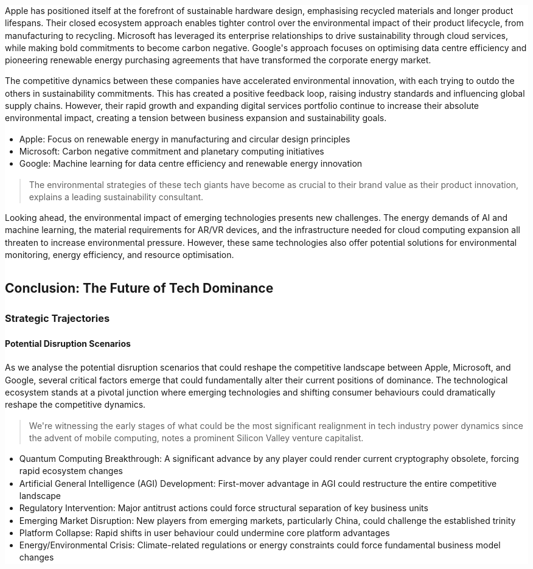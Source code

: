 Apple has positioned itself at the forefront of sustainable hardware design, emphasising recycled materials and longer product lifespans. Their closed ecosystem approach enables tighter control over the environmental impact of their product lifecycle, from manufacturing to recycling. Microsoft has leveraged its enterprise relationships to drive sustainability through cloud services, while making bold commitments to become carbon negative. Google's approach focuses on optimising data centre efficiency and pioneering renewable energy purchasing agreements that have transformed the corporate energy market.

The competitive dynamics between these companies have accelerated environmental innovation, with each trying to outdo the others in sustainability commitments. This has created a positive feedback loop, raising industry standards and influencing global supply chains. However, their rapid growth and expanding digital services portfolio continue to increase their absolute environmental impact, creating a tension between business expansion and sustainability goals.

- Apple: Focus on renewable energy in manufacturing and circular design principles
- Microsoft: Carbon negative commitment and planetary computing initiatives
- Google: Machine learning for data centre efficiency and renewable energy innovation

> The environmental strategies of these tech giants have become as crucial to their brand value as their product innovation, explains a leading sustainability consultant.

Looking ahead, the environmental impact of emerging technologies presents new challenges. The energy demands of AI and machine learning, the material requirements for AR/VR devices, and the infrastructure needed for cloud computing expansion all threaten to increase environmental pressure. However, these same technologies also offer potential solutions for environmental monitoring, energy efficiency, and resource optimisation.



## <a id="conclusion-the-future-of-tech-dominance"></a>Conclusion: The Future of Tech Dominance

### <a id="strategic-trajectories"></a>Strategic Trajectories

#### <a id="potential-disruption-scenarios"></a>Potential Disruption Scenarios

As we analyse the potential disruption scenarios that could reshape the competitive landscape between Apple, Microsoft, and Google, several critical factors emerge that could fundamentally alter their current positions of dominance. The technological ecosystem stands at a pivotal junction where emerging technologies and shifting consumer behaviours could dramatically reshape the competitive dynamics.

> We're witnessing the early stages of what could be the most significant realignment in tech industry power dynamics since the advent of mobile computing, notes a prominent Silicon Valley venture capitalist.

- Quantum Computing Breakthrough: A significant advance by any player could render current cryptography obsolete, forcing rapid ecosystem changes
- Artificial General Intelligence (AGI) Development: First-mover advantage in AGI could restructure the entire competitive landscape
- Regulatory Intervention: Major antitrust actions could force structural separation of key business units
- Emerging Market Disruption: New players from emerging markets, particularly China, could challenge the established trinity
- Platform Collapse: Rapid shifts in user behaviour could undermine core platform advantages
- Energy/Environmental Crisis: Climate-related regulations or energy constraints could force fundamental business model changes
